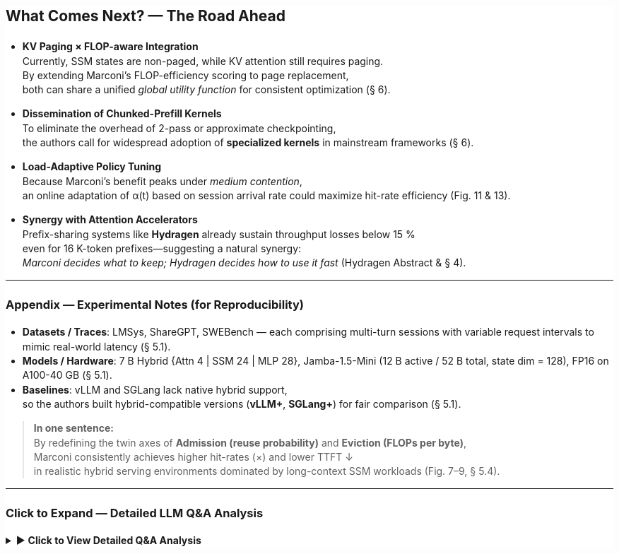## What Comes Next? — The Road Ahead

* **KV Paging × FLOP-aware Integration**  
  Currently, SSM states are non-paged, while KV attention still requires paging.  
  By extending Marconi’s FLOP-efficiency scoring to page replacement,  
  both can share a unified *global utility function* for consistent optimization (§ 6).

* **Dissemination of Chunked-Prefill Kernels**  
  To eliminate the overhead of 2-pass or approximate checkpointing,  
  the authors call for widespread adoption of **specialized kernels** in mainstream frameworks (§ 6).

* **Load-Adaptive Policy Tuning**  
  Because Marconi’s benefit peaks under *medium contention*,  
  an online adaptation of α(t) based on session arrival rate could maximize hit-rate efficiency (Fig. 11 & 13).

* **Synergy with Attention Accelerators**  
  Prefix-sharing systems like **Hydragen** already sustain throughput losses below 15 %  
  even for 16 K-token prefixes—suggesting a natural synergy:  
  *Marconi decides what to keep; Hydragen decides how to use it fast* (Hydragen Abstract & § 4).

---

### Appendix — Experimental Notes (for Reproducibility)

* **Datasets / Traces**: LMSys, ShareGPT, SWEBench — each comprising multi-turn sessions with variable request intervals to mimic real-world latency (§ 5.1).  
* **Models / Hardware**: 7 B Hybrid {Attn 4 | SSM 24 | MLP 28}, Jamba-1.5-Mini (12 B active / 52 B total, state dim = 128), FP16 on A100-40 GB (§ 5.1).  
* **Baselines**: vLLM and SGLang lack native hybrid support,  
  so the authors built hybrid-compatible versions (**vLLM+**, **SGLang+**) for fair comparison (§ 5.1).

> **In one sentence:**  
> By redefining the twin axes of **Admission (reuse probability)** and **Eviction (FLOPs per byte)**,  
> Marconi consistently achieves higher hit-rates (×) and lower TTFT ↓  
> in realistic hybrid serving environments dominated by long-context SSM workloads (Fig. 7–9, § 5.4).

---

### Click to Expand — Detailed LLM Q&A Analysis

<details markdown="block"><summary>▶️ <strong>Click to View Detailed Q&A Analysis</strong></summary></details>
